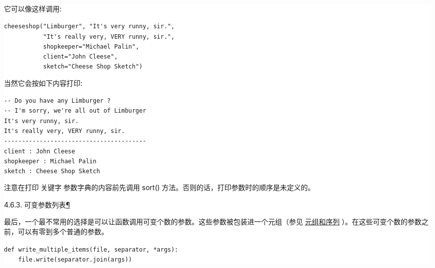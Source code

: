 




它可以像这样调用:




```
cheeseshop("Limburger", "It's very runny, sir.",
           "It's really very, VERY runny, sir.",
           shopkeeper="Michael Palin",
           client="John Cleese",
           sketch="Cheese Shop Sketch")

```






当然它会按如下内容打印:




```
-- Do you have any Limburger ?
-- I'm sorry, we're all out of Limburger
It's very runny, sir.
It's really very, VERY runny, sir.
----------------------------------------
client : John Cleese
shopkeeper : Michael Palin
sketch : Cheese Shop Sketch

```






注意在打印 关键字 参数字典的内容前先调用 sort() 方法。否则的话，打印参数时的顺序是未定义的。





<span id="tut-arbitraryargs" ></span>
4.6.3. 可变参数列表[¶](#tut-arbitraryargs)

最后，一个最不常用的选择是可以让函数调用可变个数的参数。这些参数被包装进一个元组（参见 [元组和序列](http://docs.pythontab.com/python/python3.4/datastructures.html#tut-tuples) ）。在这些可变个数的参数之前，可以有零到多个普通的参数。




```
def write_multiple_items(file, separator, *args):
    file.write(separator.join(args))

```


